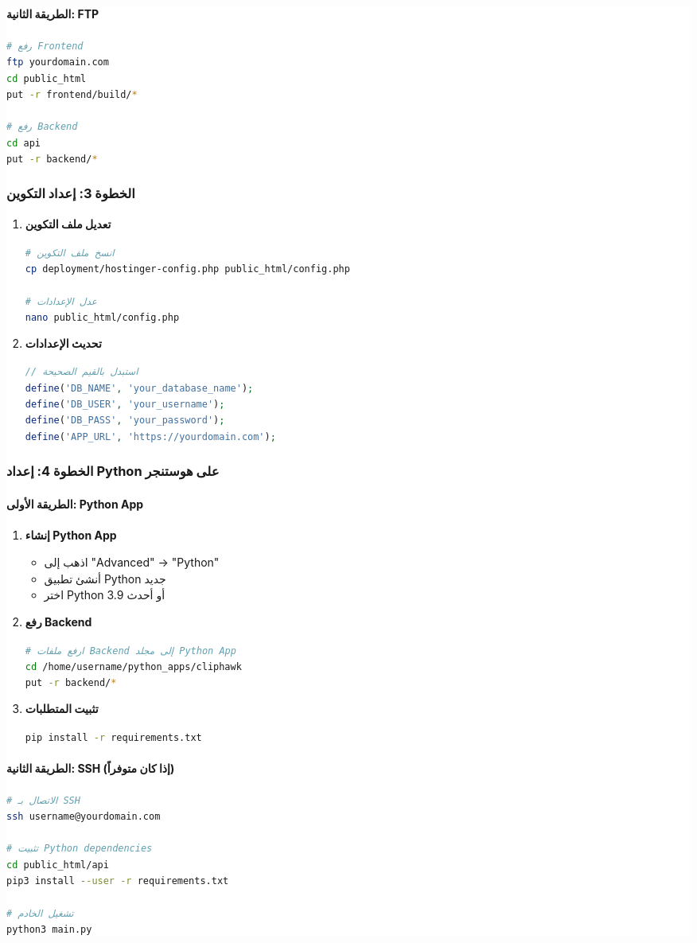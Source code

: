 #### الطريقة الثانية: FTP
```bash
# رفع Frontend
ftp yourdomain.com
cd public_html
put -r frontend/build/*

# رفع Backend
cd api
put -r backend/*
```

### الخطوة 3: إعداد التكوين

1. **تعديل ملف التكوين**
   ```bash
   # انسخ ملف التكوين
   cp deployment/hostinger-config.php public_html/config.php
   
   # عدل الإعدادات
   nano public_html/config.php
   ```

2. **تحديث الإعدادات**
   ```php
   // استبدل بالقيم الصحيحة
   define('DB_NAME', 'your_database_name');
   define('DB_USER', 'your_username');
   define('DB_PASS', 'your_password');
   define('APP_URL', 'https://yourdomain.com');
   ```

### الخطوة 4: إعداد Python على هوستنجر

#### الطريقة الأولى: Python App
1. **إنشاء Python App**
   - اذهب إلى "Advanced" → "Python"
   - أنشئ تطبيق Python جديد
   - اختر Python 3.9 أو أحدث

2. **رفع Backend**
   ```bash
   # ارفع ملفات Backend إلى مجلد Python App
   cd /home/username/python_apps/cliphawk
   put -r backend/*
   ```

3. **تثبيت المتطلبات**
   ```bash
   pip install -r requirements.txt
   ```

#### الطريقة الثانية: SSH (إذا كان متوفراً)
```bash
# الاتصال بـ SSH
ssh username@yourdomain.com

# تثبيت Python dependencies
cd public_html/api
pip3 install --user -r requirements.txt

# تشغيل الخادم
python3 main.py
```
